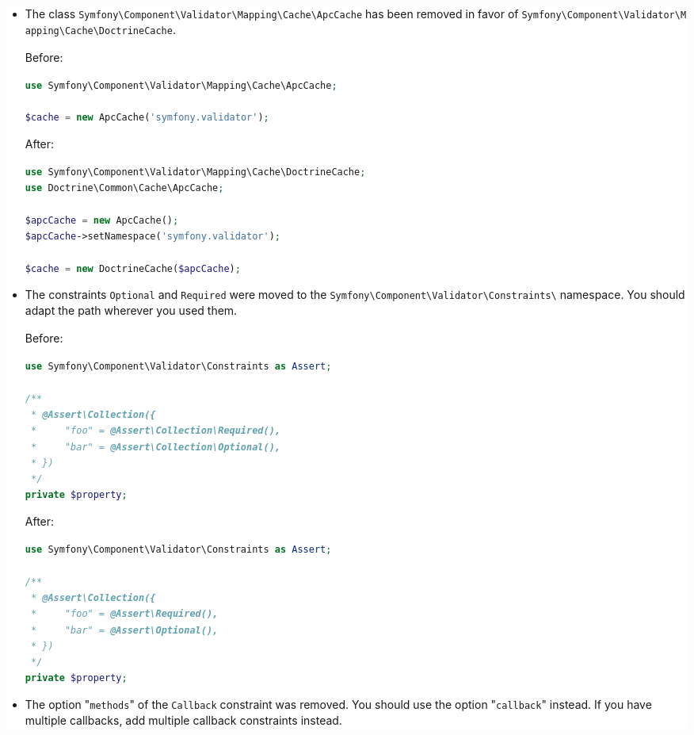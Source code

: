  * The class `Symfony\Component\Validator\Mapping\Cache\ApcCache` has been removed in favor
   of `Symfony\Component\Validator\Mapping\Cache\DoctrineCache`.

   Before:

   ```php
   use Symfony\Component\Validator\Mapping\Cache\ApcCache;

   $cache = new ApcCache('symfony.validator');
   ```

   After:

   ```php
   use Symfony\Component\Validator\Mapping\Cache\DoctrineCache;
   use Doctrine\Common\Cache\ApcCache;

   $apcCache = new ApcCache();
   $apcCache->setNamespace('symfony.validator');

   $cache = new DoctrineCache($apcCache);
   ```

 * The constraints `Optional` and `Required` were moved to the
   `Symfony\Component\Validator\Constraints\` namespace. You should adapt
   the path wherever you used them.

   Before:

   ```php
   use Symfony\Component\Validator\Constraints as Assert;

   /**
    * @Assert\Collection({
    *     "foo" = @Assert\Collection\Required(),
    *     "bar" = @Assert\Collection\Optional(),
    * })
    */
   private $property;
   ```

   After:

   ```php
   use Symfony\Component\Validator\Constraints as Assert;

   /**
    * @Assert\Collection({
    *     "foo" = @Assert\Required(),
    *     "bar" = @Assert\Optional(),
    * })
    */
   private $property;
   ```

 * The option "`methods`" of the `Callback` constraint was removed. You should
   use the option "`callback`" instead. If you have multiple callbacks, add
   multiple callback constraints instead.
